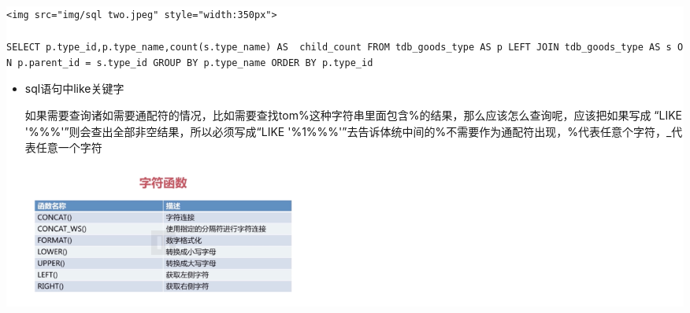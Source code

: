 	<img src="img/sql two.jpeg" style="width:350px">
	
	SELECT p.type_id,p.type_name,count(s.type_name) AS  child_count FROM tdb_goods_type AS p LEFT JOIN tdb_goods_type AS s ON p.parent_id = s.type_id GROUP BY p.type_name ORDER BY p.type_id
* sql语句中like关键字

	如果需要查询诸如需要通配符的情况，比如需要查找tom%这种字符串里面包含%的结果，那么应该怎么查询呢，应该把如果写成 “LIKE '%%%'”则会查出全部非空结果，所以必须写成“LIKE '%1%%%'”去告诉体统中间的%不需要作为通配符出现，%代表任意个字符，_代表任意一个字符
	
	<img src="img/func one.jpeg" style="width:350px">
	